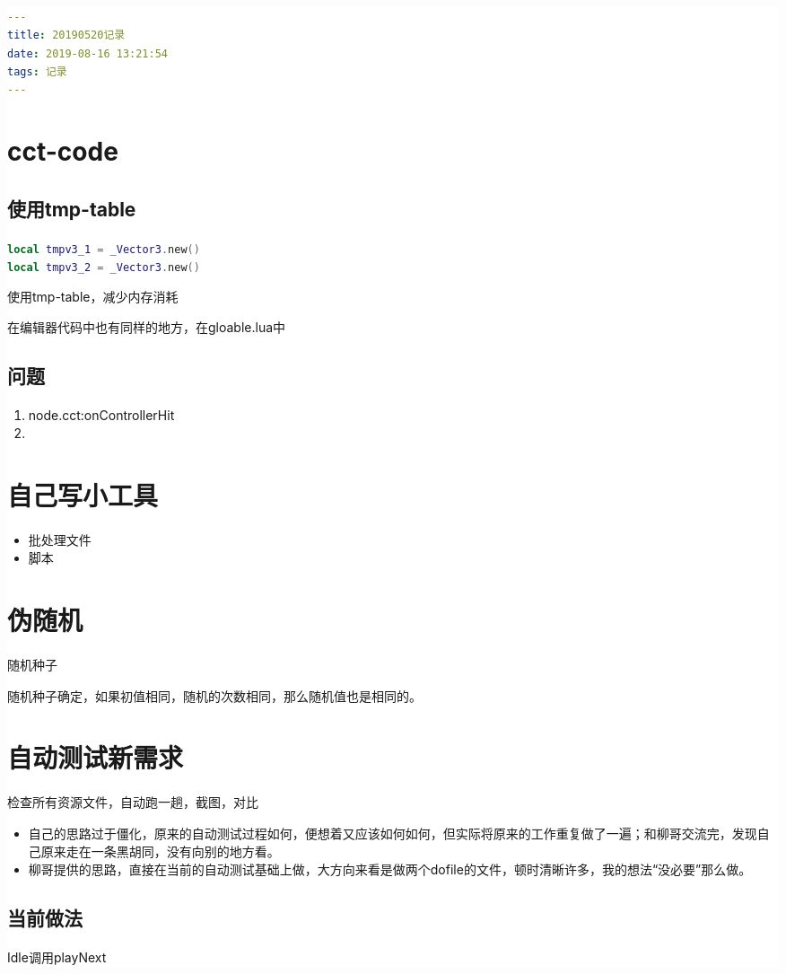 ```yaml
---
title: 20190520记录
date: 2019-08-16 13:21:54
tags: 记录
---
```


# cct-code

## 使用tmp-table

```lua
local tmpv3_1 = _Vector3.new()
local tmpv3_2 = _Vector3.new()
```

使用tmp-table，减少内存消耗

在编辑器代码中也有同样的地方，在gloable.lua中

## 问题

1. node.cct:onControllerHit
2. 



# 自己写小工具

- 批处理文件
- 脚本



# 伪随机

随机种子

随机种子确定，如果初值相同，随机的次数相同，那么随机值也是相同的。

# 自动测试新需求

检查所有资源文件，自动跑一趟，截图，对比

- 自己的思路过于僵化，原来的自动测试过程如何，便想着又应该如何如何，但实际将原来的工作重复做了一遍；和柳哥交流完，发现自己原来走在一条黑胡同，没有向别的地方看。
- 柳哥提供的思路，直接在当前的自动测试基础上做，大方向来看是做两个dofile的文件，顿时清晰许多，我的想法“没必要”那么做。

## 当前做法

Idle调用playNext
